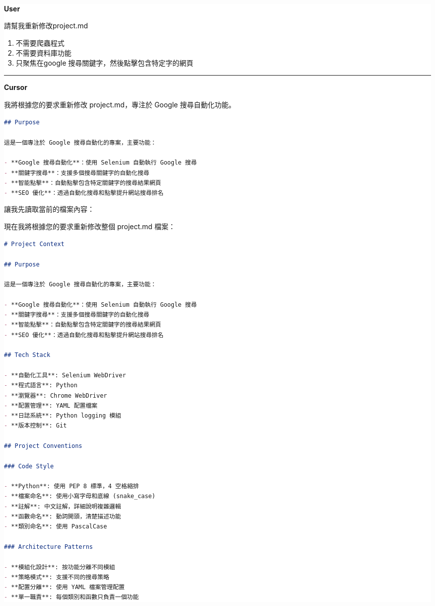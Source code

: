 
**User**

請幫我重新修改project.md

1. 不需要爬蟲程式
2. 不需要資料庫功能
3. 只聚焦在google 搜尋關鍵字，然後點擊包含特定字的網頁

---

**Cursor**

我將根據您的要求重新修改 project.md，專注於 Google 搜尋自動化功能。


```markdown
## Purpose

這是一個專注於 Google 搜尋自動化的專案，主要功能：

- **Google 搜尋自動化**：使用 Selenium 自動執行 Google 搜尋
- **關鍵字搜尋**：支援多個搜尋關鍵字的自動化搜尋
- **智能點擊**：自動點擊包含特定關鍵字的搜尋結果網頁
- **SEO 優化**：透過自動化搜尋和點擊提升網站搜尋排名
```

讓我先讀取當前的檔案內容：


現在我將根據您的要求重新修改整個 project.md 檔案：


```markdown
# Project Context

## Purpose

這是一個專注於 Google 搜尋自動化的專案，主要功能：

- **Google 搜尋自動化**：使用 Selenium 自動執行 Google 搜尋
- **關鍵字搜尋**：支援多個搜尋關鍵字的自動化搜尋
- **智能點擊**：自動點擊包含特定關鍵字的搜尋結果網頁
- **SEO 優化**：透過自動化搜尋和點擊提升網站搜尋排名

## Tech Stack

- **自動化工具**: Selenium WebDriver
- **程式語言**: Python
- **瀏覽器**: Chrome WebDriver
- **配置管理**: YAML 配置檔案
- **日誌系統**: Python logging 模組
- **版本控制**: Git

## Project Conventions

### Code Style

- **Python**: 使用 PEP 8 標準，4 空格縮排
- **檔案命名**: 使用小寫字母和底線 (snake_case)
- **註解**: 中文註解，詳細說明複雜邏輯
- **函數命名**: 動詞開頭，清楚描述功能
- **類別命名**: 使用 PascalCase

### Architecture Patterns

- **模組化設計**: 按功能分離不同模組
- **策略模式**: 支援不同的搜尋策略
- **配置分離**: 使用 YAML 檔案管理配置
- **單一職責**: 每個類別和函數只負責一個功能
```